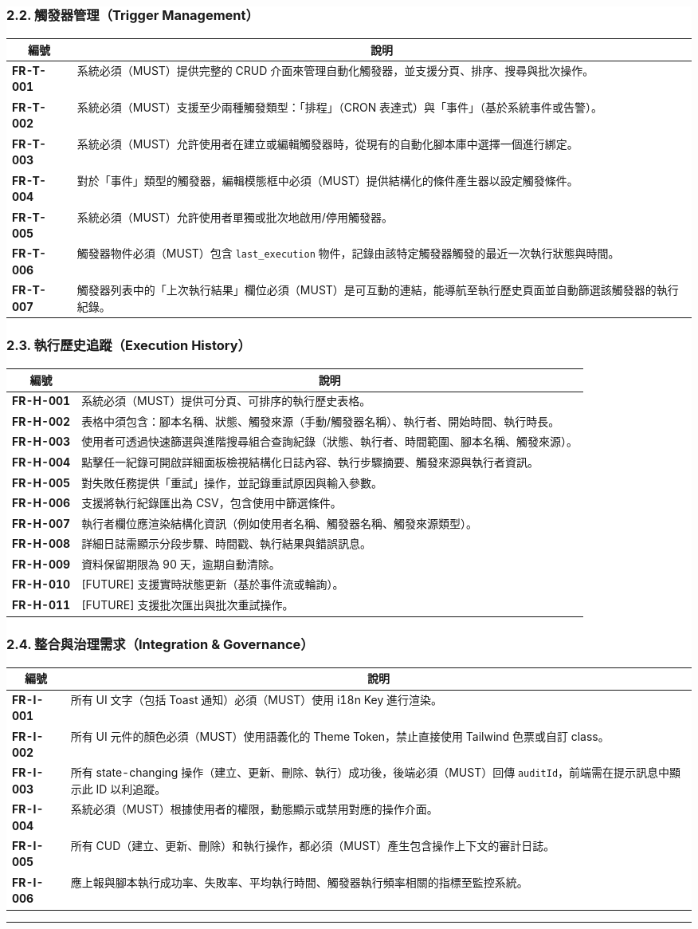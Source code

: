 ### 2.2. 觸發器管理（Trigger Management）
| 編號 | 說明 |
|------|------|
| **FR-T-001** | 系統必須（MUST）提供完整的 CRUD 介面來管理自動化觸發器，並支援分頁、排序、搜尋與批次操作。 |
| **FR-T-002** | 系統必須（MUST）支援至少兩種觸發類型：「排程」（CRON 表達式）與「事件」（基於系統事件或告警）。 |
| **FR-T-003** | 系統必須（MUST）允許使用者在建立或編輯觸發器時，從現有的自動化腳本庫中選擇一個進行綁定。 |
| **FR-T-004** | 對於「事件」類型的觸發器，編輯模態框中必須（MUST）提供結構化的條件產生器以設定觸發條件。 |
| **FR-T-005** | 系統必須（MUST）允許使用者單獨或批次地啟用/停用觸發器。 |
| **FR-T-006** | 觸發器物件必須（MUST）包含 `last_execution` 物件，記錄由該特定觸發器觸發的最近一次執行狀態與時間。 |
| **FR-T-007** | 觸發器列表中的「上次執行結果」欄位必須（MUST）是可互動的連結，能導航至執行歷史頁面並自動篩選該觸發器的執行紀錄。 |

### 2.3. 執行歷史追蹤（Execution History）
| 編號 | 說明 |
|------|------|
| **FR-H-001** | 系統必須（MUST）提供可分頁、可排序的執行歷史表格。 |
| **FR-H-002** | 表格中須包含：腳本名稱、狀態、觸發來源（手動/觸發器名稱）、執行者、開始時間、執行時長。 |
| **FR-H-003** | 使用者可透過快速篩選與進階搜尋組合查詢紀錄（狀態、執行者、時間範圍、腳本名稱、觸發來源）。 |
| **FR-H-004** | 點擊任一紀錄可開啟詳細面板檢視結構化日誌內容、執行步驟摘要、觸發來源與執行者資訊。 |
| **FR-H-005** | 對失敗任務提供「重試」操作，並記錄重試原因與輸入參數。 |
| **FR-H-006** | 支援將執行紀錄匯出為 CSV，包含使用中篩選條件。 |
| **FR-H-007** | 執行者欄位應渲染結構化資訊（例如使用者名稱、觸發器名稱、觸發來源類型）。 |
| **FR-H-008** | 詳細日誌需顯示分段步驟、時間戳、執行結果與錯誤訊息。 |
| **FR-H-009** | 資料保留期限為 90 天，逾期自動清除。 |
| **FR-H-010** | [FUTURE] 支援實時狀態更新（基於事件流或輪詢）。 |
| **FR-H-011** | [FUTURE] 支援批次匯出與批次重試操作。 |

### 2.4. 整合與治理需求（Integration & Governance）
| 編號 | 說明 |
|------|------|
| **FR-I-001** | 所有 UI 文字（包括 Toast 通知）必須（MUST）使用 i18n Key 進行渲染。 |
| **FR-I-002** | 所有 UI 元件的顏色必須（MUST）使用語義化的 Theme Token，禁止直接使用 Tailwind 色票或自訂 class。 |
| **FR-I-003** | 所有 state-changing 操作（建立、更新、刪除、執行）成功後，後端必須（MUST）回傳 `auditId`，前端需在提示訊息中顯示此 ID 以利追蹤。 |
| **FR-I-004** | 系統必須（MUST）根據使用者的權限，動態顯示或禁用對應的操作介面。 |
| **FR-I-005** | 所有 CUD（建立、更新、刪除）和執行操作，都必須（MUST）產生包含操作上下文的審計日誌。 |
| **FR-I-006** | 應上報與腳本執行成功率、失敗率、平均執行時間、觸發器執行頻率相關的指標至監控系統。 |

---